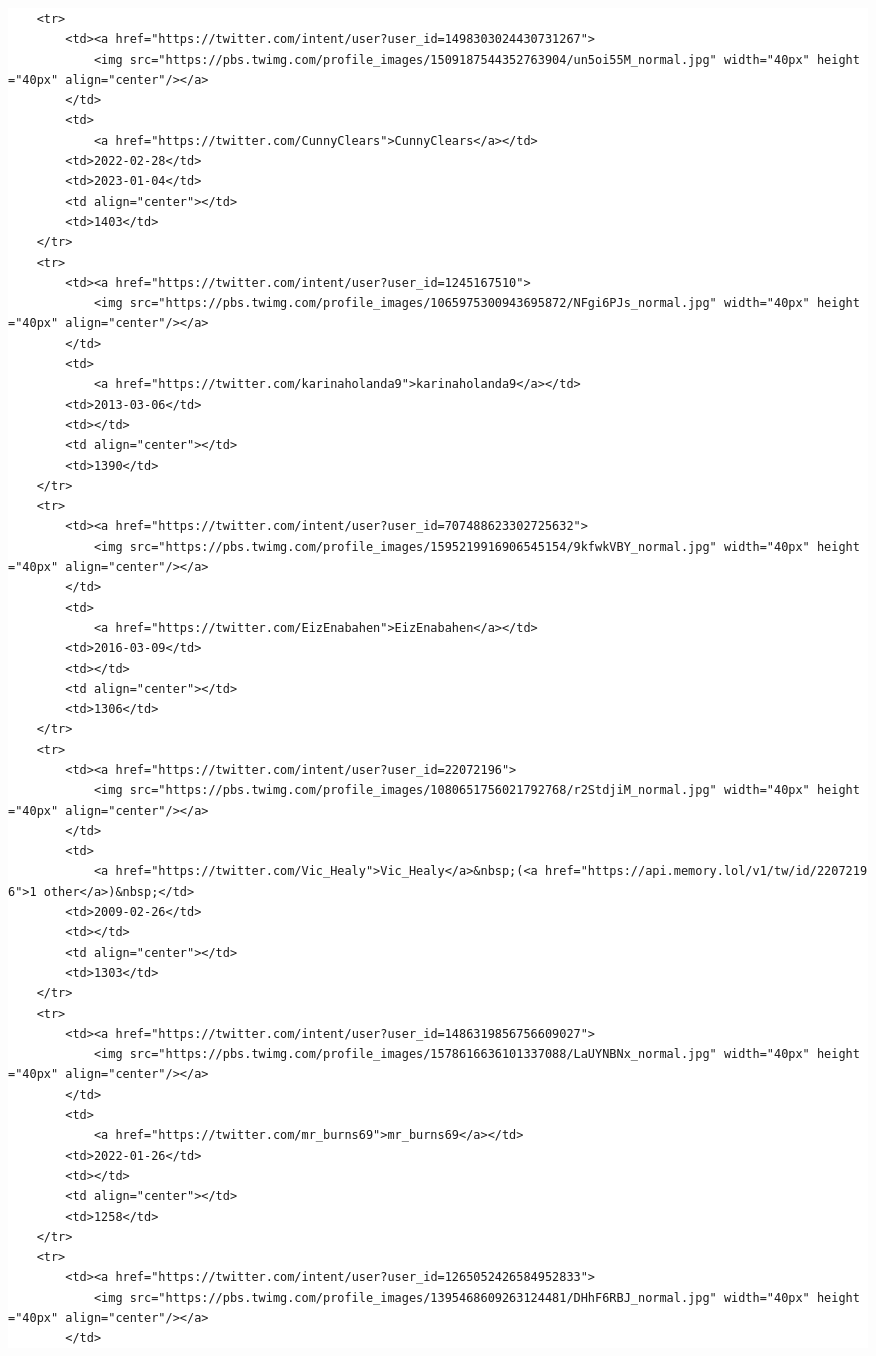         <tr>
            <td><a href="https://twitter.com/intent/user?user_id=1498303024430731267">
                <img src="https://pbs.twimg.com/profile_images/1509187544352763904/un5oi55M_normal.jpg" width="40px" height="40px" align="center"/></a>
            </td>
            <td>
                <a href="https://twitter.com/CunnyClears">CunnyClears</a></td>
            <td>2022-02-28</td>
            <td>2023-01-04</td>
            <td align="center"></td>
            <td>1403</td>
        </tr>
        <tr>
            <td><a href="https://twitter.com/intent/user?user_id=1245167510">
                <img src="https://pbs.twimg.com/profile_images/1065975300943695872/NFgi6PJs_normal.jpg" width="40px" height="40px" align="center"/></a>
            </td>
            <td>
                <a href="https://twitter.com/karinaholanda9">karinaholanda9</a></td>
            <td>2013-03-06</td>
            <td></td>
            <td align="center"></td>
            <td>1390</td>
        </tr>
        <tr>
            <td><a href="https://twitter.com/intent/user?user_id=707488623302725632">
                <img src="https://pbs.twimg.com/profile_images/1595219916906545154/9kfwkVBY_normal.jpg" width="40px" height="40px" align="center"/></a>
            </td>
            <td>
                <a href="https://twitter.com/EizEnabahen">EizEnabahen</a></td>
            <td>2016-03-09</td>
            <td></td>
            <td align="center"></td>
            <td>1306</td>
        </tr>
        <tr>
            <td><a href="https://twitter.com/intent/user?user_id=22072196">
                <img src="https://pbs.twimg.com/profile_images/1080651756021792768/r2StdjiM_normal.jpg" width="40px" height="40px" align="center"/></a>
            </td>
            <td>
                <a href="https://twitter.com/Vic_Healy">Vic_Healy</a>&nbsp;(<a href="https://api.memory.lol/v1/tw/id/22072196">1 other</a>)&nbsp;</td>
            <td>2009-02-26</td>
            <td></td>
            <td align="center"></td>
            <td>1303</td>
        </tr>
        <tr>
            <td><a href="https://twitter.com/intent/user?user_id=1486319856756609027">
                <img src="https://pbs.twimg.com/profile_images/1578616636101337088/LaUYNBNx_normal.jpg" width="40px" height="40px" align="center"/></a>
            </td>
            <td>
                <a href="https://twitter.com/mr_burns69">mr_burns69</a></td>
            <td>2022-01-26</td>
            <td></td>
            <td align="center"></td>
            <td>1258</td>
        </tr>
        <tr>
            <td><a href="https://twitter.com/intent/user?user_id=1265052426584952833">
                <img src="https://pbs.twimg.com/profile_images/1395468609263124481/DHhF6RBJ_normal.jpg" width="40px" height="40px" align="center"/></a>
            </td>